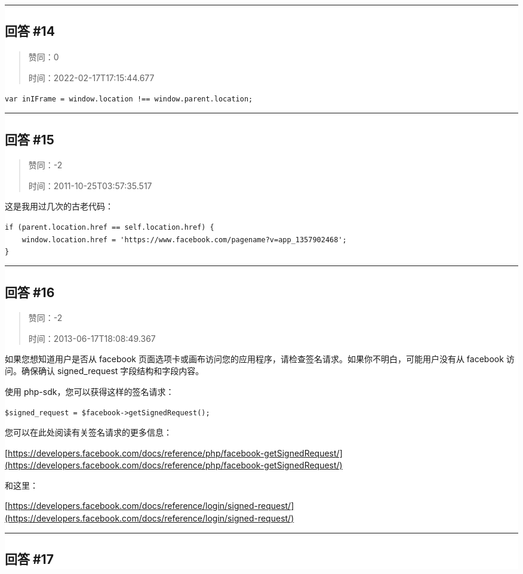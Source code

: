 * * *

## 回答 #14

> 赞同：0
> 
> 时间：2022-02-17T17:15:44.677

```
var inIFrame = window.location !== window.parent.location; 
```

* * *

## 回答 #15

> 赞同：-2
> 
> 时间：2011-10-25T03:57:35.517

这是我用过几次的古老代码：

```
if (parent.location.href == self.location.href) {
    window.location.href = 'https://www.facebook.com/pagename?v=app_1357902468';
} 
```

* * *

## 回答 #16

> 赞同：-2
> 
> 时间：2013-06-17T18:08:49.367

如果您想知道用户是否从 facebook 页面选项卡或画布访问您的应用程序，请检查签名请求。如果你不明白，可能用户没有从 facebook 访问。确保确认 signed_request 字段结构和字段内容。

使用 php-sdk，您可以获得这样的签名请求：

```
$signed_request = $facebook->getSignedRequest(); 
```

您可以在此处阅读有关签名请求的更多信息：

[https://developers.facebook.com/docs/reference/php/facebook-getSignedRequest/](https://developers.facebook.com/docs/reference/php/facebook-getSignedRequest/)

和这里：

[https://developers.facebook.com/docs/reference/login/signed-request/](https://developers.facebook.com/docs/reference/login/signed-request/)

* * *

## 回答 #17
